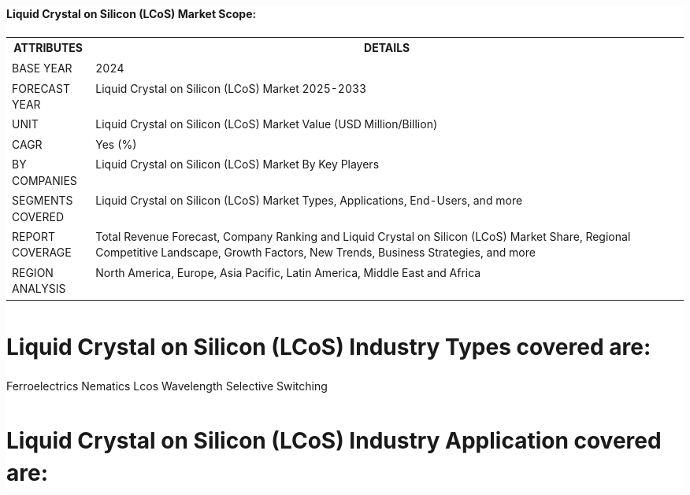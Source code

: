 <h4>Liquid Crystal on Silicon (LCoS) Market Scope:</h4>
<table>
<tr>
<th>ATTRIBUTES</th>
<th>DETAILS</th>
</tr>
<tr>
<td>BASE YEAR</td>
<td>2024</td>
</tr>
<tr>
<td>FORECAST YEAR</td>
<td>Liquid Crystal on Silicon (LCoS) Market 2025-2033</td>
</tr>
<tr>
<td>UNIT</td>
<td>Liquid Crystal on Silicon (LCoS) Market Value (USD Million/Billion)</td>
<tr>
<td>CAGR</td>
<td>Yes (%)</td>
</tr>
</tr>
<tr>
<td>BY COMPANIES</td>
<td>Liquid Crystal on Silicon (LCoS) Market By Key Players</td>
</tr>
<tr>
<td>SEGMENTS COVERED</td>
<td>Liquid Crystal on Silicon (LCoS) Market Types, Applications, End-Users, and more</td>
</tr>
<tr>
<td>REPORT COVERAGE</td>
<td>Total Revenue Forecast, Company Ranking and Liquid Crystal on Silicon (LCoS) Market Share, Regional Competitive Landscape, Growth Factors, New Trends, Business Strategies, and more</td>
</tr>
<tr>
<td>REGION ANALYSIS</td>
<td>North America, Europe, Asia Pacific, Latin America, Middle East and Africa</td>
</tr>
</table>

# <strong>Liquid Crystal on Silicon (LCoS) Industry Types covered are:</strong>

Ferroelectrics
    Nematics Lcos
    Wavelength Selective Switching

# <strong>Liquid Crystal on Silicon (LCoS) Industry Application covered are:</strong>
